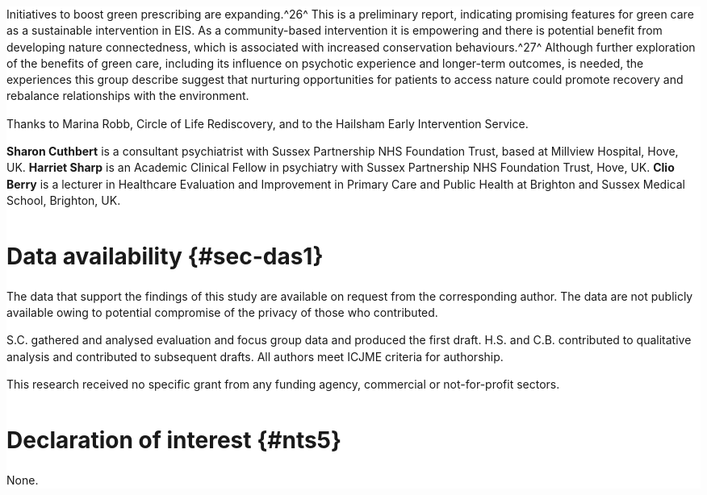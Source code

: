Initiatives to boost green prescribing are expanding.^26^ This is a
preliminary report, indicating promising features for green care as a
sustainable intervention in EIS. As a community-based intervention it is
empowering and there is potential benefit from developing nature
connectedness, which is associated with increased conservation
behaviours.^27^ Although further exploration of the benefits of green
care, including its influence on psychotic experience and longer-term
outcomes, is needed, the experiences this group describe suggest that
nurturing opportunities for patients to access nature could promote
recovery and rebalance relationships with the environment.

Thanks to Marina Robb, Circle of Life Rediscovery, and to the Hailsham
Early Intervention Service.

**Sharon Cuthbert** is a consultant psychiatrist with Sussex Partnership
NHS Foundation Trust, based at Millview Hospital, Hove, UK. **Harriet
Sharp** is an Academic Clinical Fellow in psychiatry with Sussex
Partnership NHS Foundation Trust, Hove, UK. **Clio Berry** is a lecturer
in Healthcare Evaluation and Improvement in Primary Care and Public
Health at Brighton and Sussex Medical School, Brighton, UK.

# Data availability {#sec-das1}

The data that support the findings of this study are available on
request from the corresponding author. The data are not publicly
available owing to potential compromise of the privacy of those who
contributed.

S.C. gathered and analysed evaluation and focus group data and produced
the first draft. H.S. and C.B. contributed to qualitative analysis and
contributed to subsequent drafts. All authors meet ICJME criteria for
authorship.

This research received no specific grant from any funding agency,
commercial or not-for-profit sectors.

# Declaration of interest {#nts5}

None.

[^1]: Scores are on a 5-point Likert scale: 1, 'strongly disagree', 5
    'strongly agree'.
